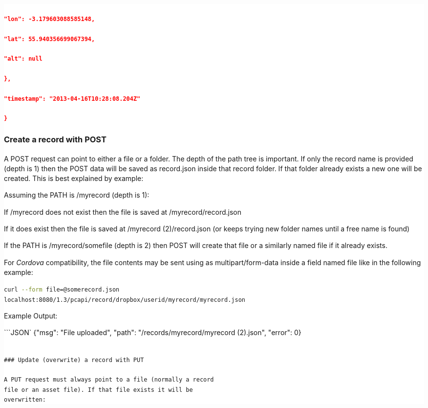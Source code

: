 ```JSON

"lon": -3.179603088585148,

"lat": 55.940356699067394,

"alt": null

},

"timestamp": "2013-04-16T10:28:08.204Z"

}
```

### Create a record with POST

A POST request can point to either a file or a folder. The depth
of the path tree is important. If only the record name is
provided (depth is 1) then the POST data will be saved as
record.json inside that record folder. If that folder already
exists a new one will be created. This is best explained by
example:

Assuming the PATH is /myrecord (depth is 1):

If /myrecord does not exist then the file is saved at
/myrecord/record.json

If it does exist then the file is saved at /myrecord
(2)/record.json (or keeps trying new folder names until a free
name is found)

If the PATH is /myrecord/somefile (depth is 2) then POST will
create that file or a similarly named file if it already
exists.

For *Cordova* compatibility, the file contents may be sent using
as multipart/form-data inside a field named file like in the
following example:

```bash
curl --form file=@somerecord.json
localhost:8080/1.3/pcapi/record/dropbox/userid/myrecord/myrecord.json
```

Example Output:

```JSON`
{"msg": "File uploaded", "path": "/records/myrecord/myrecord
(2).json", "error": 0}
```

### Update (overwrite) a record with PUT

A PUT request must always point to a file (normally a record
file or an asset file). If that file exists it will be
overwritten:
